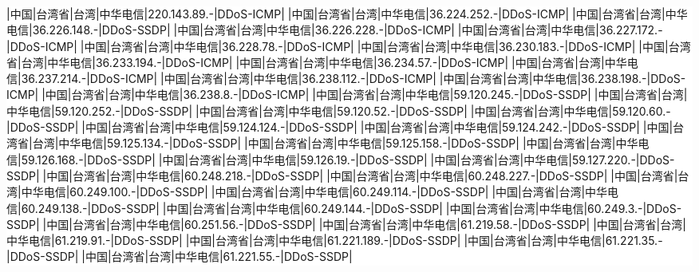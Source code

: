 |中国|台湾省|台湾|中华电信|220.143.89.-|DDoS-ICMP|
|中国|台湾省|台湾|中华电信|36.224.252.-|DDoS-ICMP|
|中国|台湾省|台湾|中华电信|36.226.148.-|DDoS-SSDP|
|中国|台湾省|台湾|中华电信|36.226.228.-|DDoS-ICMP|
|中国|台湾省|台湾|中华电信|36.227.172.-|DDoS-ICMP|
|中国|台湾省|台湾|中华电信|36.228.78.-|DDoS-ICMP|
|中国|台湾省|台湾|中华电信|36.230.183.-|DDoS-ICMP|
|中国|台湾省|台湾|中华电信|36.233.194.-|DDoS-ICMP|
|中国|台湾省|台湾|中华电信|36.234.57.-|DDoS-ICMP|
|中国|台湾省|台湾|中华电信|36.237.214.-|DDoS-ICMP|
|中国|台湾省|台湾|中华电信|36.238.112.-|DDoS-ICMP|
|中国|台湾省|台湾|中华电信|36.238.198.-|DDoS-ICMP|
|中国|台湾省|台湾|中华电信|36.238.8.-|DDoS-ICMP|
|中国|台湾省|台湾|中华电信|59.120.245.-|DDoS-SSDP|
|中国|台湾省|台湾|中华电信|59.120.252.-|DDoS-SSDP|
|中国|台湾省|台湾|中华电信|59.120.52.-|DDoS-SSDP|
|中国|台湾省|台湾|中华电信|59.120.60.-|DDoS-SSDP|
|中国|台湾省|台湾|中华电信|59.124.124.-|DDoS-SSDP|
|中国|台湾省|台湾|中华电信|59.124.242.-|DDoS-SSDP|
|中国|台湾省|台湾|中华电信|59.125.134.-|DDoS-SSDP|
|中国|台湾省|台湾|中华电信|59.125.158.-|DDoS-SSDP|
|中国|台湾省|台湾|中华电信|59.126.168.-|DDoS-SSDP|
|中国|台湾省|台湾|中华电信|59.126.19.-|DDoS-SSDP|
|中国|台湾省|台湾|中华电信|59.127.220.-|DDoS-SSDP|
|中国|台湾省|台湾|中华电信|60.248.218.-|DDoS-SSDP|
|中国|台湾省|台湾|中华电信|60.248.227.-|DDoS-SSDP|
|中国|台湾省|台湾|中华电信|60.249.100.-|DDoS-SSDP|
|中国|台湾省|台湾|中华电信|60.249.114.-|DDoS-SSDP|
|中国|台湾省|台湾|中华电信|60.249.138.-|DDoS-SSDP|
|中国|台湾省|台湾|中华电信|60.249.144.-|DDoS-SSDP|
|中国|台湾省|台湾|中华电信|60.249.3.-|DDoS-SSDP|
|中国|台湾省|台湾|中华电信|60.251.56.-|DDoS-SSDP|
|中国|台湾省|台湾|中华电信|61.219.58.-|DDoS-SSDP|
|中国|台湾省|台湾|中华电信|61.219.91.-|DDoS-SSDP|
|中国|台湾省|台湾|中华电信|61.221.189.-|DDoS-SSDP|
|中国|台湾省|台湾|中华电信|61.221.35.-|DDoS-SSDP|
|中国|台湾省|台湾|中华电信|61.221.55.-|DDoS-SSDP|